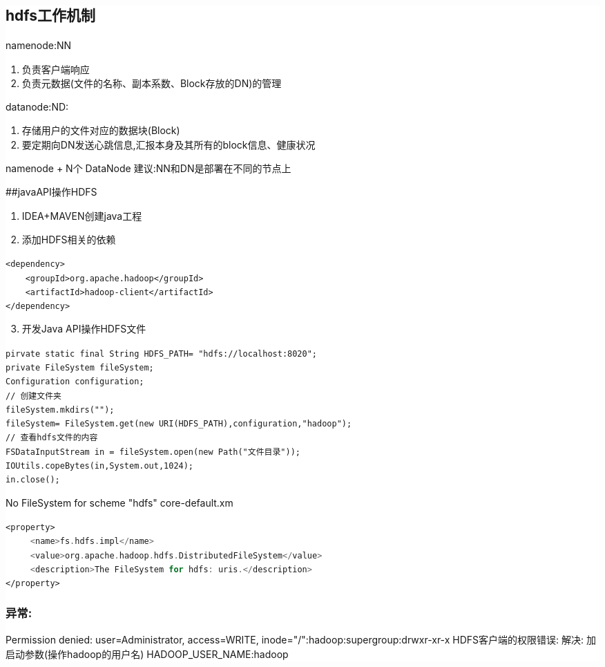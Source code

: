 ## hdfs工作机制

 namenode:NN
 1) 负责客户端响应
 2) 负责元数据(文件的名称、副本系数、Block存放的DN)的管理

 datanode:ND:
 1) 存储用户的文件对应的数据块(Block)
 2) 要定期向DN发送心跳信息,汇报本身及其所有的block信息、健康状况

 namenode + N个 DataNode
 建议:NN和DN是部署在不同的节点上

##javaAPI操作HDFS

1. IDEA+MAVEN创建java工程	 

2. 添加HDFS相关的依赖
```
<dependency>
	<groupId>org.apache.hadoop</groupId>
	<artifactId>hadoop-client</artifactId>
</dependency>
```
3. 开发Java API操作HDFS文件
```
pirvate static final String HDFS_PATH= "hdfs://localhost:8020";
private FileSystem fileSystem;
Configuration configuration;
// 创建文件夹
fileSystem.mkdirs("");
fileSystem= FileSystem.get(new URI(HDFS_PATH),configuration,"hadoop");
// 查看hdfs文件的内容
FSDataInputStream in = fileSystem.open(new Path("文件目录"));
IOUtils.copeBytes(in,System.out,1024);
in.close();
``` 

No FileSystem for scheme "hdfs"
core-default.xm
``` l
<property>
     <name>fs.hdfs.impl</name>
     <value>org.apache.hadoop.hdfs.DistributedFileSystem</value>
     <description>The FileSystem for hdfs: uris.</description>
</property>
```

### 异常:
Permission denied: user=Administrator, access=WRITE, inode="/":hadoop:supergroup:drwxr-xr-x
HDFS客户端的权限错误:
解决:
加启动参数(操作hadoop的用户名)
HADOOP_USER_NAME:hadoop
